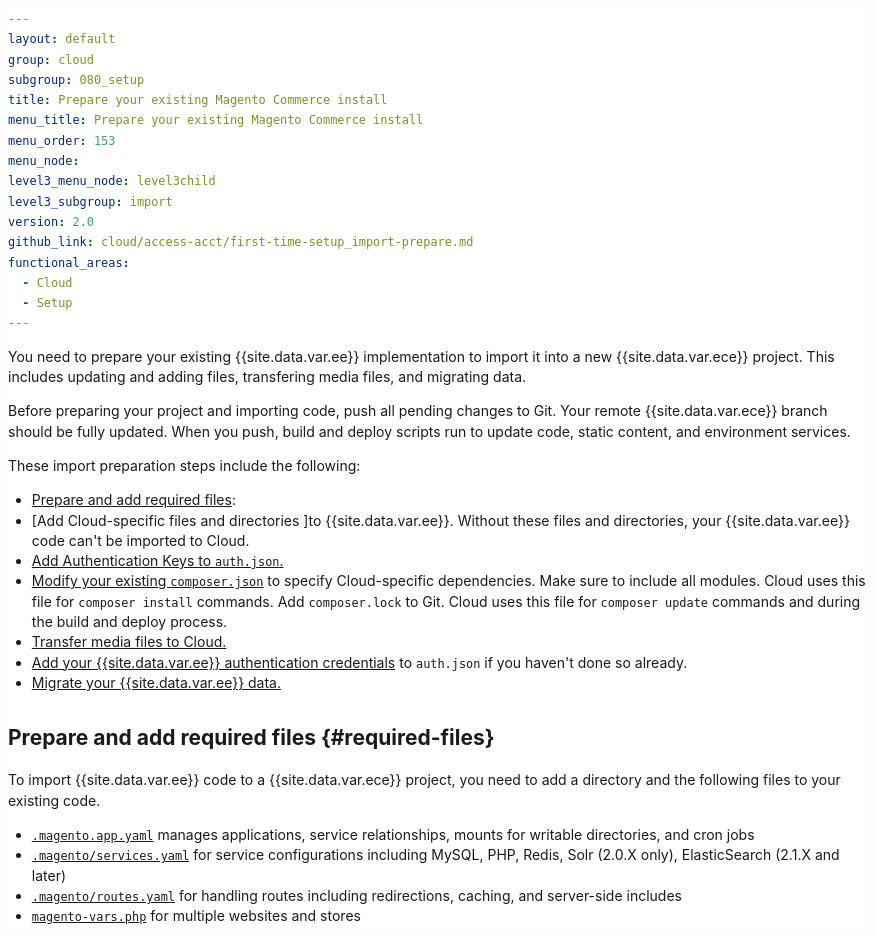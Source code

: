 ```yaml
---
layout: default
group: cloud
subgroup: 080_setup
title: Prepare your existing Magento Commerce install
menu_title: Prepare your existing Magento Commerce install
menu_order: 153
menu_node:
level3_menu_node: level3child
level3_subgroup: import
version: 2.0
github_link: cloud/access-acct/first-time-setup_import-prepare.md
functional_areas:
  - Cloud
  - Setup
---
```


You need to prepare your existing {{site.data.var.ee}} implementation to import it into a new {{site.data.var.ece}} project. This includes updating and adding files, transfering media files, and migrating data.

Before preparing your project and importing code, push all pending changes to Git. Your remote {{site.data.var.ece}} branch should be fully updated. When you push, build and deploy scripts run to update code, static content, and environment services.

These import preparation steps include the following:

* [Prepare and add required files](#required-files):
* [Add Cloud-specific files and directories ]to {{site.data.var.ee}}. Without these files and directories, your {{site.data.var.ee}} code can't be imported to Cloud.
* [Add Authentication Keys to `auth.json`.](#auth-json)
* [Modify your existing `composer.json`](#composer-json) to specify Cloud-specific dependencies. Make sure to include all modules. Cloud uses this file for `composer install` commands. Add `composer.lock` to Git. Cloud uses this file for `composer update` commands and during the build and deploy process.
* [Transfer media files to Cloud.](#media)
* [Add your {{site.data.var.ee}} authentication credentials](#encryption-key) to `auth.json` if you haven't done so already.
* [Migrate your {{site.data.var.ee}} data.](#migrate-db)

## Prepare and add required files {#required-files}
To import {{site.data.var.ee}} code to a {{site.data.var.ece}} project, you need to add a directory and the following files to your existing code.

*  [`.magento.app.yaml`]({{page.baseurl}}cloud/project/project-conf-files_magento-app.html) manages applications, service relationships, mounts for writable directories, and cron jobs
*  [`.magento/services.yaml`]({{page.baseurl}}cloud/project/project-conf-files_services.html) for service configurations including MySQL, PHP, Redis, Solr (2.0.X only), ElasticSearch (2.1.X and later)
*  [`.magento/routes.yaml`]({{page.baseurl}}cloud/project/project-conf-files_routes.html) for handling routes including redirections, caching, and server-side includes
*  [`magento-vars.php`]({{page.baseurl}}cloud/project/project-multi-sites.html#cloud-multi-stores-magento-vars) for multiple websites and stores
